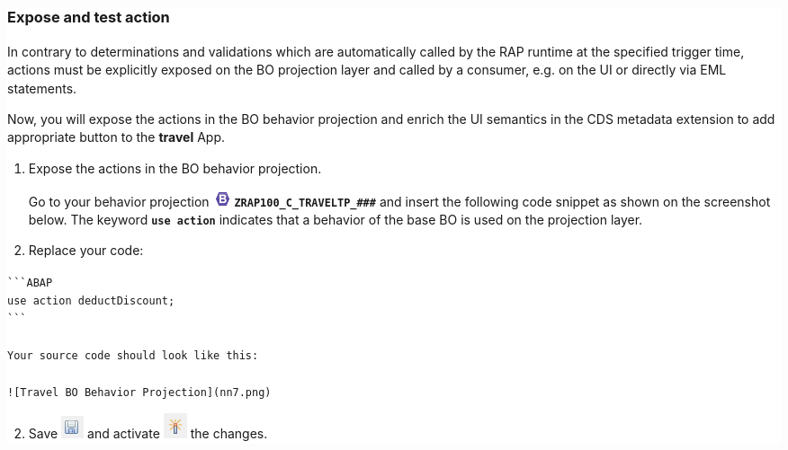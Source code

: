  
### Expose and test action

In contrary to determinations and validations which are automatically called by the RAP runtime at the specified trigger time, actions must be explicitly exposed on the BO projection layer and called by a consumer, e.g. on the UI or directly via EML statements.

Now, you will expose the actions in the BO behavior projection and enrich the UI semantics in the CDS metadata extension to add appropriate button to the **travel** App.

 1. Expose the actions in the BO behavior projection.

    Go to your behavior projection ![bdef icon](adt_bdef.png) **`ZRAP100_C_TRAVELTP_###`** and insert the following code snippet as shown on the screenshot below. The keyword **`use action`** indicates that a behavior of the base BO is used on the projection layer.

  2. Replace your code:
    
    ```ABAP  
    use action deductDiscount;
    ```

    Your source code should look like this:

    ![Travel BO Behavior Projection](nn7.png)

 2. Save ![save icon](adt_save.png) and activate ![activate icon](adt_activate.png) the changes.
